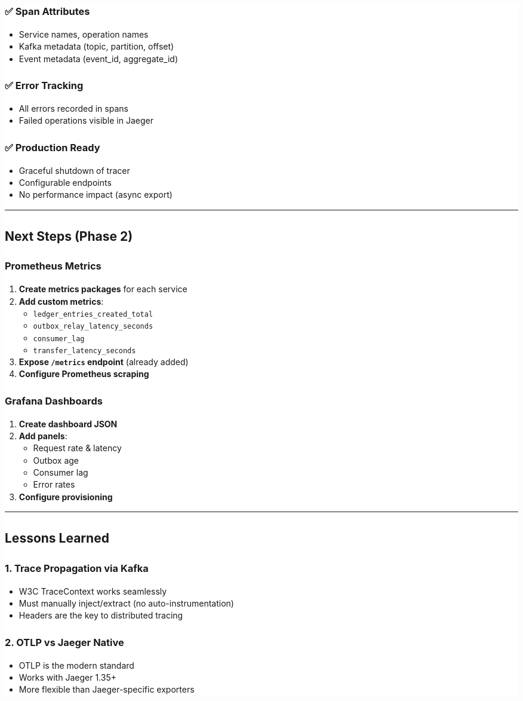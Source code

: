 ### ✅ Span Attributes
- Service names, operation names
- Kafka metadata (topic, partition, offset)
- Event metadata (event_id, aggregate_id)

### ✅ Error Tracking
- All errors recorded in spans
- Failed operations visible in Jaeger

### ✅ Production Ready
- Graceful shutdown of tracer
- Configurable endpoints
- No performance impact (async export)

---

## Next Steps (Phase 2)

### Prometheus Metrics

1. **Create metrics packages** for each service
2. **Add custom metrics**:
   - `ledger_entries_created_total`
   - `outbox_relay_latency_seconds`
   - `consumer_lag`
   - `transfer_latency_seconds`
3. **Expose `/metrics` endpoint** (already added)
4. **Configure Prometheus scraping**

### Grafana Dashboards

1. **Create dashboard JSON**
2. **Add panels**:
   - Request rate & latency
   - Outbox age
   - Consumer lag
   - Error rates
3. **Configure provisioning**

---

## Lessons Learned

### 1. Trace Propagation via Kafka
- W3C TraceContext works seamlessly
- Must manually inject/extract (no auto-instrumentation)
- Headers are the key to distributed tracing

### 2. OTLP vs Jaeger Native
- OTLP is the modern standard
- Works with Jaeger 1.35+
- More flexible than Jaeger-specific exporters
